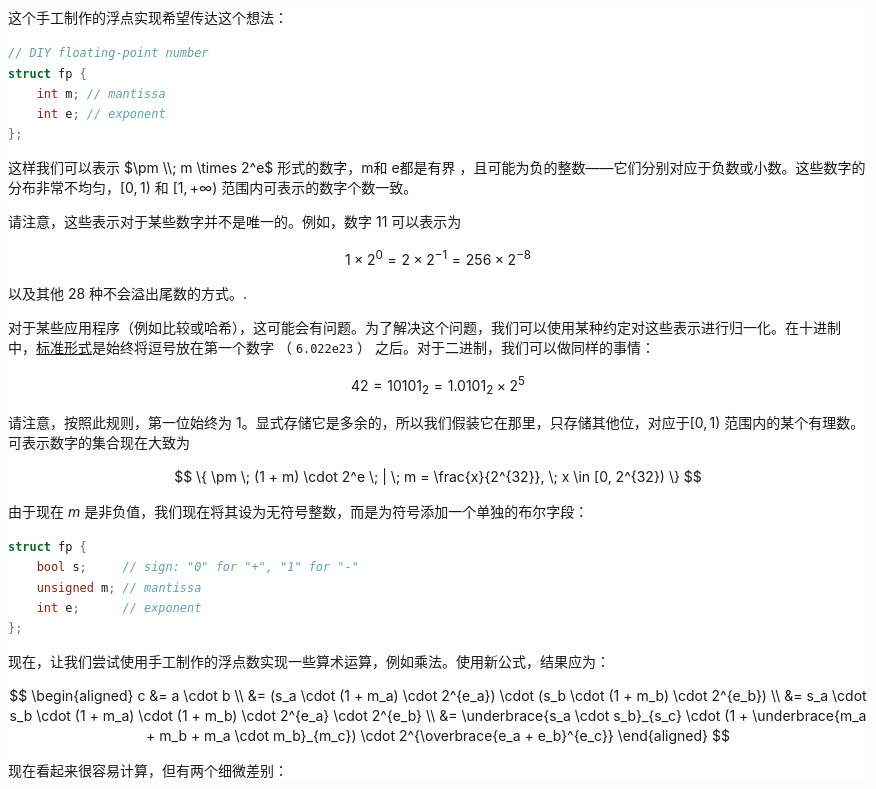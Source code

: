 这个手工制作的浮点实现希望传达这个想法：

```cpp
// DIY floating-point number
struct fp {
    int m; // mantissa
    int e; // exponent
};
```


这样我们可以表示  $\pm \\; m \times 2^e$ 形式的数字，m和 e都是有界 ，且可能为负的整数——它们分别对应于负数或小数。这些数字的分布非常不均匀，$[0, 1)$ 和 $[1, +\infty)$ 范围内可表示的数字个数一致。

请注意，这些表示对于某些数字并不是唯一的。例如，数字 11 可以表示为

$$
1 \times 2^0 = 2 \times 2^{-1} = 256 \times 2^{-8}
$$

以及其他 28 种不会溢出尾数的方式。.


对于某些应用程序（例如比较或哈希），这可能会有问题。为了解决这个问题，我们可以使用某种约定对这些表示进行归一化。在十进制中，[标准形式](https://en.wikipedia.org/wiki/Scientific_notation)是始终将逗号放在第一个数字 （ `6.022e23` ） 之后。对于二进制，我们可以做同样的事情：

$$
42 = 10101_2 = 1.0101_2 \times 2^5
$$


请注意，按照此规则，第一位始终为 1。显式存储它是多余的，所以我们假装它在那里，只存储其他位，对应于$[0, 1)$ 范围内的某个有理数。可表示数字的集合现在大致为

$$
\{ \pm \; (1 + m) \cdot 2^e \; | \; m = \frac{x}{2^{32}}, \; x \in [0, 2^{32}) \}
$$

由于现在 $m$ 是非负值，我们现在将其设为无符号整数，而是为符号添加一个单独的布尔字段：

```cpp
struct fp {
    bool s;     // sign: "0" for "+", "1" for "-" 
    unsigned m; // mantissa
    int e;      // exponent
};
```

现在，让我们尝试使用手工制作的浮点数实现一些算术运算，例如乘法。使用新公式，结果应为：

$$
\begin{aligned}
c  &= a \cdot b
\\ &= (s_a \cdot (1 + m_a) \cdot 2^{e_a}) \cdot (s_b \cdot (1 + m_b) \cdot 2^{e_b})
\\ &= s_a \cdot s_b \cdot (1 + m_a) \cdot (1 + m_b) \cdot 2^{e_a} \cdot 2^{e_b} 
\\ &= \underbrace{s_a \cdot s_b}_{s_c} \cdot (1 + \underbrace{m_a + m_b + m_a \cdot m_b}_{m_c}) \cdot 2^{\overbrace{e_a + e_b}^{e_c}}
\end{aligned}
$$

现在看起来很容易计算，但有两个细微差别：
